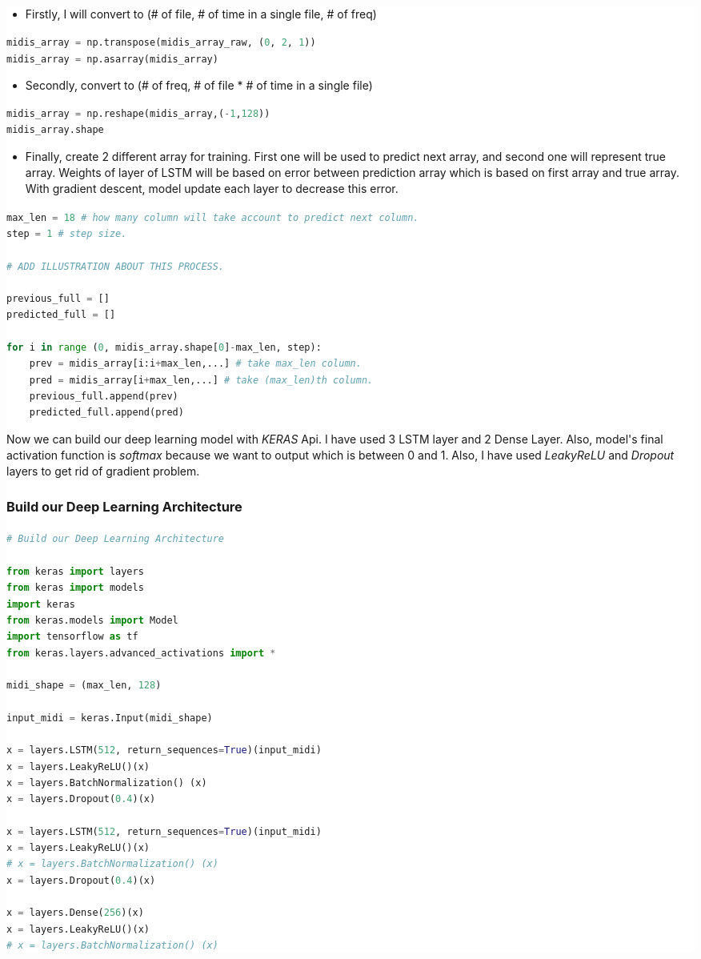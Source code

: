- Firstly, I will convert to (# of file, # of time in a single file, # of freq)

```python
midis_array = np.transpose(midis_array_raw, (0, 2, 1)) 
midis_array = np.asarray(midis_array)
```

- Secondly, convert to (# of freq, # of file * # of time in a single file)

```python
midis_array = np.reshape(midis_array,(-1,128))
midis_array.shape
```

- Finally, create 2 different array for training. First one will be used to predict next array, and second one will represent true array. Weights of layer of LSTM will be based on error between prediction array which is based on first array and true array. With gradient descent, model update each layer to decrease this error.

```python
max_len = 18 # how many column will take account to predict next column.
step = 1 # step size.

# ADD ILLUSTRATION ABOUT THIS PROCESS.

previous_full = []
predicted_full = []

for i in range (0, midis_array.shape[0]-max_len, step):
    prev = midis_array[i:i+max_len,...] # take max_len column.
    pred = midis_array[i+max_len,...] # take (max_len)th column.
    previous_full.append(prev)
    predicted_full.append(pred)
```

Now we can build our deep learning model with _KERAS_ Api. I have used 3 LSTM layer and 2 Dense Layer. Also, model's final activation function is _softmax_ because we want to output which is between 0 and 1. Also, I have used _LeakyReLU_ and _Dropout_ layers to get rid of gradient problem.

### Build our Deep Learning Architecture

```python
# Build our Deep Learning Architecture

from keras import layers
from keras import models
import keras
from keras.models import Model
import tensorflow as tf
from keras.layers.advanced_activations import *

midi_shape = (max_len, 128)

input_midi = keras.Input(midi_shape)

x = layers.LSTM(512, return_sequences=True)(input_midi)
x = layers.LeakyReLU()(x)
x = layers.BatchNormalization() (x)
x = layers.Dropout(0.4)(x)

x = layers.LSTM(512, return_sequences=True)(input_midi)
x = layers.LeakyReLU()(x)
# x = layers.BatchNormalization() (x)
x = layers.Dropout(0.4)(x)

x = layers.Dense(256)(x)
x = layers.LeakyReLU()(x)
# x = layers.BatchNormalization() (x)
```